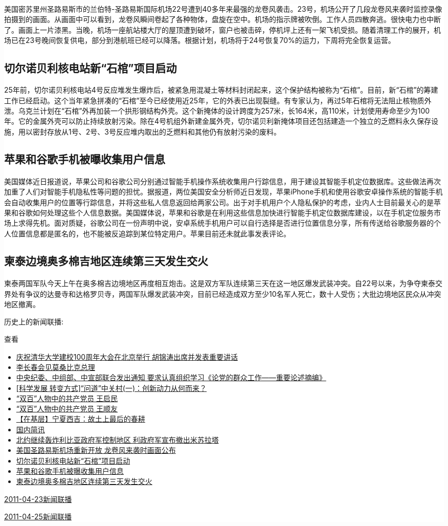 
美国密苏里州圣路易斯市的兰伯特-圣路易斯国际机场22号遭到40多年来最强的龙卷风袭击。23号，机场公开了几段龙卷风来袭时监控录像拍摄到的画面。从画面中可以看到，龙卷风瞬间卷起了各种物体，盘旋在空中。机场的指示牌被吹倒。工作人员四散奔逃。很快电力也中断了。画面上一片漆黑。当晚，机场一座航站楼大厅的屋顶遭到破坏，窗户也被击碎，停机坪上还有一架飞机受损。随着清理工作的展开，机场已在23号晚间恢复供电，部分到港航班已经可以降落。根据计划，机场将于24号恢复70%的运力，下周将完全恢复运营。


## 切尔诺贝利核电站新“石棺”项目启动


25年前，切尔诺贝利核电站4号反应堆发生爆炸后，被紧急用混凝土等材料封闭起来，这个保护结构被称为“石棺”。目前，新“石棺”的筹建工作已经启动。这个当年紧急拼凑的“石棺”至今已经使用近25年，它的外表已出现裂缝。有专家认为，再过5年石棺将无法阻止核物质外泄。乌克兰计划在“石棺”外再加装一个拱形钢结构外壳。这个新掩体的设计跨度为257米，长164米，高110米，计划使用寿命至少为100年。它的金属外壳可以防止持续放射污染。除在4号机组外新建金属外壳，切尔诺贝利新掩体项目还包括建造一个独立的乏燃料永久保存设施，用以密封存放从1号、2号、3号反应堆内取出的乏燃料和其他仍有放射污染的废料。


## 苹果和谷歌手机被曝收集用户信息


美国媒体近日报道说，苹果公司和谷歌公司分别通过智能手机操作系统收集用户行踪信息，用于建设其智能手机定位数据库。这些做法再次加重了人们对智能手机隐私性等问题的担忧。据报道，两位美国安全分析师近日发现，苹果iPhone手机和使用谷歌安卓操作系统的智能手机会自动收集用户的位置等行踪信息，并将这些私人信息返回给两家公司。出于对手机用户个人隐私保护的考虑，业内人士目前最关心的是苹果和谷歌如何处理这些个人信息数据。美国媒体说，苹果和谷歌是在利用这些信息加快进行智能手机定位数据库建设，以在手机定位服务市场上求得先机。面对质疑，谷歌公司在一份声明中说，安卓系统手机用户可以自行选择是否进行位置信息分享，所有传送给谷歌服务器的个人位置信息都是匿名的，也不能被反追踪到某位特定用户。苹果目前还未就此事发表评论。


## 柬泰边境奥多棉吉地区连续第三天发生交火


柬泰两国军队今天上午在奥多棉吉边境地区再度相互炮击。这是双方军队连续第三天在这一地区爆发武装冲突。自22号以来，为争夺柬泰交界处有争议的达曼寺和达格罗贝寺，两国军队爆发武装冲突，目前已经造成双方至少10名军人死亡，数十人受伤；大批边境地区民众从冲突地区撤离。






历史上的新闻联播:

 查看
 

* [庆祝清华大学建校100周年大会在北京举行 胡锦涛出席并发表重要讲话](#庆祝清华大学建校100周年大会在北京举行-胡锦涛出席并发表重要讲话)
* [李长春会见莫桑比克总理](#李长春会见莫桑比克总理)
* [中央纪委、中组部、中宣部联合发出通知 要求认真组织学习《论党的群众工作——重要论述摘编》](#中央纪委、中组部、中宣部联合发出通知-要求认真组织学习《论党的群众工作——重要论述摘编》)
* [[科学发展 转变方式]“问道”中关村(一)：创新动力从何而来？](#科学发展-转变方式-“问道”中关村-一-：创新动力从何而来？)
* [“双百”人物中的共产党员 王启民](#“双百”人物中的共产党员-王启民)
* [“双百”人物中的共产党员 王顺友](#“双百”人物中的共产党员-王顺友)
* [【在基层】宁夏西吉：故土上最后的春耕](#【在基层】宁夏西吉：故土上最后的春耕)
* [国内简讯](#国内简讯)
* [北约继续轰炸利比亚政府军控制地区 利政府军宣布撤出米苏拉塔](#北约继续轰炸利比亚政府军控制地区-利政府军宣布撤出米苏拉塔)
* [美国圣路易斯机场重新开放 龙卷风来袭时画面公布](#美国圣路易斯机场重新开放-龙卷风来袭时画面公布)
* [切尔诺贝利核电站新“石棺”项目启动](#切尔诺贝利核电站新“石棺”项目启动)
* [苹果和谷歌手机被曝收集用户信息](#苹果和谷歌手机被曝收集用户信息)
* [柬泰边境奥多棉吉地区连续第三天发生交火](#柬泰边境奥多棉吉地区连续第三天发生交火)






[2011-04-23新闻联播](/xinwenlianbo/20110423)


[2011-04-25新闻联播](/xinwenlianbo/20110425)



